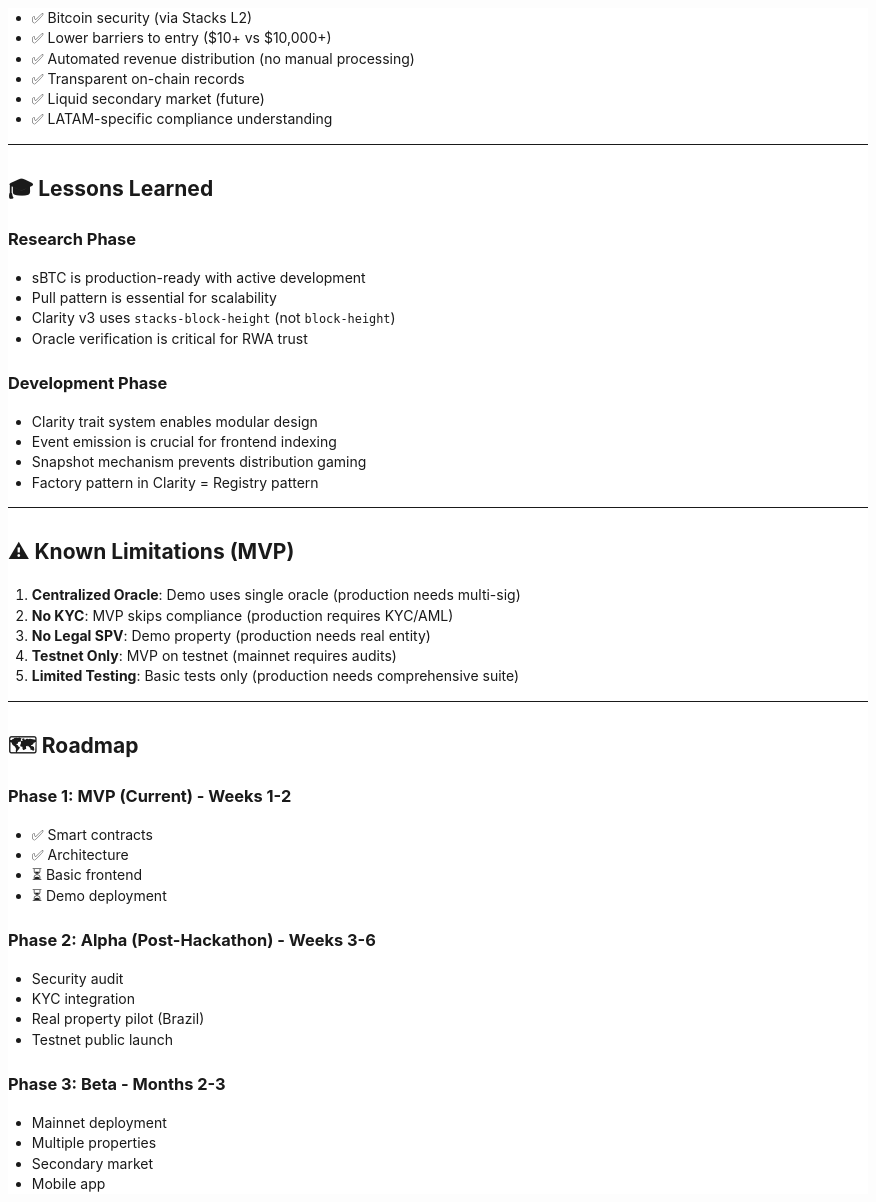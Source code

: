 - ✅ Bitcoin security (via Stacks L2)
- ✅ Lower barriers to entry ($10+ vs $10,000+)
- ✅ Automated revenue distribution (no manual processing)
- ✅ Transparent on-chain records
- ✅ Liquid secondary market (future)
- ✅ LATAM-specific compliance understanding

---

## 🎓 Lessons Learned

### Research Phase
- sBTC is production-ready with active development
- Pull pattern is essential for scalability
- Clarity v3 uses `stacks-block-height` (not `block-height`)
- Oracle verification is critical for RWA trust

### Development Phase
- Clarity trait system enables modular design
- Event emission is crucial for frontend indexing
- Snapshot mechanism prevents distribution gaming
- Factory pattern in Clarity = Registry pattern

---

## ⚠️ Known Limitations (MVP)

1. **Centralized Oracle**: Demo uses single oracle (production needs multi-sig)
2. **No KYC**: MVP skips compliance (production requires KYC/AML)
3. **No Legal SPV**: Demo property (production needs real entity)
4. **Testnet Only**: MVP on testnet (mainnet requires audits)
5. **Limited Testing**: Basic tests only (production needs comprehensive suite)

---

## 🗺️ Roadmap

### Phase 1: MVP (Current) - Weeks 1-2
- ✅ Smart contracts
- ✅ Architecture
- ⏳ Basic frontend
- ⏳ Demo deployment

### Phase 2: Alpha (Post-Hackathon) - Weeks 3-6
- Security audit
- KYC integration
- Real property pilot (Brazil)
- Testnet public launch

### Phase 3: Beta - Months 2-3
- Mainnet deployment
- Multiple properties
- Secondary market
- Mobile app

